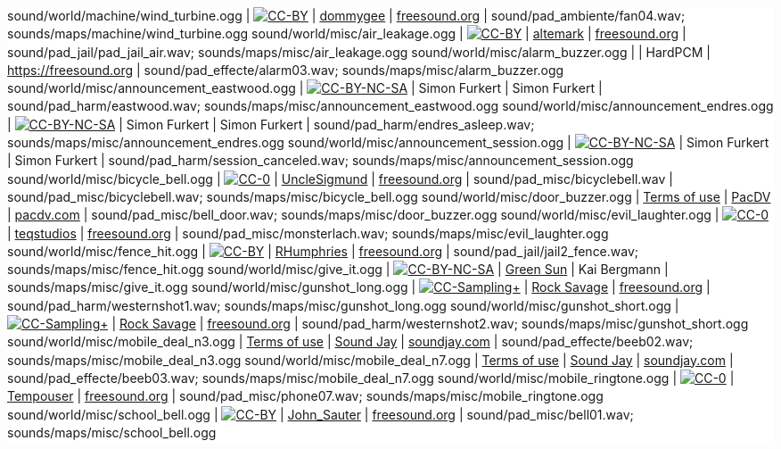 sound/world/machine/wind_turbine.ogg | [![CC-BY](https://mirrors.creativecommons.org/presskit/buttons/80x15/svg/by.svg "CC-BY")](https://creativecommons.org/licenses/by/3.0/) | [dommygee](https://freesound.org/people/dommygee/) | [freesound.org](https://freesound.org/s/13160/) | sound/pad_ambiente/fan04.wav; sounds/maps/machine/wind_turbine.ogg
sound/world/misc/air_leakage.ogg | [![CC-BY](https://mirrors.creativecommons.org/presskit/buttons/80x15/svg/by.svg "CC-BY")](https://creativecommons.org/licenses/by/3.0/) | [altemark](https://freesound.org/people/altemark/) | [freesound.org](https://freesound.org/s/43322/) | sound/pad_jail/pad_jail_air.wav; sounds/maps/misc/air_leakage.ogg
sound/world/misc/alarm_buzzer.ogg | | HardPCM | https://freesound.org | sound/pad_effecte/alarm03.wav; sounds/maps/misc/alarm_buzzer.ogg
sound/world/misc/announcement_eastwood.ogg | [![CC-BY-NC-SA](https://mirrors.creativecommons.org/presskit/buttons/80x15/svg/by-nc-sa.svg "CC-BY-NC-SA")](https://creativecommons.org/licenses/by-nc-sa/4.0/) | Simon Furkert | Simon Furkert | sound/pad_harm/eastwood.wav; sounds/maps/misc/announcement_eastwood.ogg
sound/world/misc/announcement_endres.ogg | [![CC-BY-NC-SA](https://mirrors.creativecommons.org/presskit/buttons/80x15/svg/by-nc-sa.svg "CC-BY-NC-SA")](https://creativecommons.org/licenses/by-nc-sa/4.0/) | Simon Furkert | Simon Furkert | sound/pad_harm/endres_asleep.wav; sounds/maps/misc/announcement_endres.ogg
sound/world/misc/announcement_session.ogg | [![CC-BY-NC-SA](https://mirrors.creativecommons.org/presskit/buttons/80x15/svg/by-nc-sa.svg "CC-BY-NC-SA")](https://creativecommons.org/licenses/by-nc-sa/4.0/) | Simon Furkert | Simon Furkert | sound/pad_harm/session_canceled.wav; sounds/maps/misc/announcement_session.ogg
sound/world/misc/bicycle_bell.ogg | [![CC-0](https://mirrors.creativecommons.org/presskit/buttons/80x15/svg/cc-zero.svg "CC-0")](https://creativecommons.org/publicdomain/zero/1.0/) | [UncleSigmund](https://freesound.org/people/UncleSigmund/) | [freesound.org](https://freesound.org/s/32321/) | sound/pad_misc/bicyclebell.wav | sound/pad_misc/bicyclebell.wav; sounds/maps/misc/bicycle_bell.ogg
sound/world/misc/door_buzzer.ogg | [Terms of use](https://www.pacdv.com/sounds) | [PacDV](https://www.pacdv.com/sounds) | [pacdv.com](https://www.pacdv.com/sounds/) | sound/pad_misc/bell_door.wav; sounds/maps/misc/door_buzzer.ogg
sound/world/misc/evil_laughter.ogg | [![CC-0](https://mirrors.creativecommons.org/presskit/buttons/80x15/svg/cc-zero.svg "CC-0")](https://creativecommons.org/publicdomain/zero/1.0/) | [teqstudios](https://freesound.org/people/teqstudios/) | [freesound.org](https://freesound.org/s/118703/) | sound/pad_misc/monsterlach.wav; sounds/maps/misc/evil_laughter.ogg
sound/world/misc/fence_hit.ogg | [![CC-BY](https://mirrors.creativecommons.org/presskit/buttons/80x15/svg/by.svg "CC-BY")](https://creativecommons.org/licenses/by/3.0/) | [RHumphries](https://freesound.org/people/RHumphries/) | [freesound.org](https://freesound.org/s/7148/) | sound/pad_jail/jail2_fence.wav; sounds/maps/misc/fence_hit.ogg
sound/world/misc/give_it.ogg | [![CC-BY-NC-SA](https://mirrors.creativecommons.org/presskit/buttons/80x15/svg/by-nc-sa.svg "CC-BY-NC-SA")](https://creativecommons.org/licenses/by-nc-sa/4.0/) | [Green Sun](https://www.facebook.com/GreenSunBand/) | Kai Bergmann | sounds/maps/misc/give_it.ogg
sound/world/misc/gunshot_long.ogg | [![CC-Sampling+](https://mirrors.creativecommons.org/presskit/buttons/80x15/svg/sampling-plus.svg "CC-Sampling+")](https://creativecommons.org/licenses/sampling+/1.0/) | [Rock Savage](https://freesound.org/people/Rock%20Savage/) | [freesound.org](https://freesound.org/s/58906/) | sound/pad_harm/westernshot1.wav; sounds/maps/misc/gunshot_long.ogg
sound/world/misc/gunshot_short.ogg | [![CC-Sampling+](https://mirrors.creativecommons.org/presskit/buttons/80x15/svg/sampling-plus.svg "CC-Sampling+")](https://creativecommons.org/licenses/sampling+/1.0/) | [Rock Savage](https://freesound.org/people/Rock%20Savage/) | [freesound.org](https://freesound.org/s/58904/) | sound/pad_harm/westernshot2.wav; sounds/maps/misc/gunshot_short.ogg
sound/world/misc/mobile_deal_n3.ogg | [Terms of use](https://www.soundjay.com/tos.html) | [Sound Jay](https://www.soundjay.com) | [soundjay.com](https://www.soundjay.com) | sound/pad_effecte/beeb02.wav; sounds/maps/misc/mobile_deal_n3.ogg
sound/world/misc/mobile_deal_n7.ogg | [Terms of use](https://www.soundjay.com/tos.html) | [Sound Jay](https://www.soundjay.com) | [soundjay.com](https://www.soundjay.com) | sound/pad_effecte/beeb03.wav; sounds/maps/misc/mobile_deal_n7.ogg
sound/world/misc/mobile_ringtone.ogg | [![CC-0](https://mirrors.creativecommons.org/presskit/buttons/80x15/svg/cc-zero.svg "CC-0")](https://creativecommons.org/publicdomain/zero/1.0/) | [Tempouser](https://freesound.org/people/Tempouser/) | [freesound.org](https://freesound.org/s/121229/) | sound/pad_misc/phone07.wav; sounds/maps/misc/mobile_ringtone.ogg
sound/world/misc/school_bell.ogg | [![CC-BY](https://mirrors.creativecommons.org/presskit/buttons/80x15/svg/by.svg "CC-BY")](https://creativecommons.org/licenses/by/3.0/) | [John_Sauter](https://freesound.org/people/John_Sauter/) | [freesound.org](https://freesound.org/s/11171/) | sound/pad_misc/bell01.wav; sounds/maps/misc/school_bell.ogg